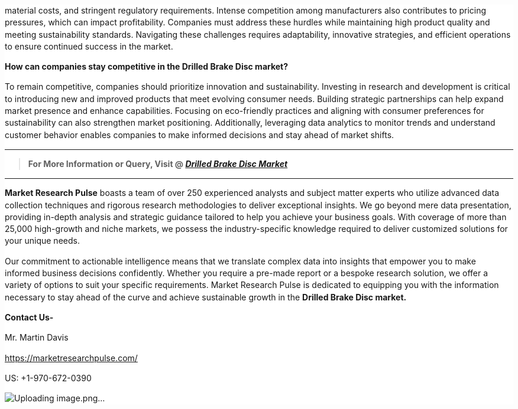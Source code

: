 material costs, and stringent regulatory requirements. Intense competition among manufacturers also contributes to pricing pressures, which can impact profitability. Companies must address these hurdles while maintaining high product quality and meeting sustainability standards. Navigating these challenges requires adaptability, innovative strategies, and efficient operations to ensure continued success in the market.</p><p><strong>How can companies stay competitive in the Drilled Brake Disc market?</strong></p><p>To remain competitive, companies should prioritize innovation and sustainability. Investing in research and development is critical to introducing new and improved products that meet evolving consumer needs. Building strategic partnerships can help expand market presence and enhance capabilities. Focusing on eco-friendly practices and aligning with consumer preferences for sustainability can also strengthen market positioning. Additionally, leveraging data analytics to monitor trends and understand customer behavior enables companies to make informed decisions and stay ahead of market shifts.</p><hr /><blockquote><p><strong>For More Information or Query, Visit @&nbsp;<em><a href="https://marketresearchpulse.com/report/126571/drilled-brake-disc-market?utm_source=Linkedin&utm_medium=0116">Drilled Brake Disc Market</a></em></strong></p></blockquote><hr /><p><strong>Market Research Pulse</strong> boasts a team of over 250 experienced analysts and subject matter experts who utilize advanced data collection techniques and rigorous research methodologies to deliver exceptional insights. We go beyond mere data presentation, providing in-depth analysis and strategic guidance tailored to help you achieve your business goals. With coverage of more than 25,000 high-growth and niche markets, we possess the industry-specific knowledge required to deliver customized solutions for your unique needs.</p><p>Our commitment to actionable intelligence means that we translate complex data into insights that empower you to make informed business decisions confidently. Whether you require a pre-made report or a bespoke research solution, we offer a variety of options to suit your specific requirements. Market Research Pulse is dedicated to equipping you with the information necessary to stay ahead of the curve and achieve sustainable growth in the <strong>Drilled Brake Disc market.</strong></p><p><strong>Contact Us-</strong></p><p>Mr. Martin Davis</p><p>https://marketresearchpulse.com/</p><p>US: +1-970-672-0390</p>
![Uploading image.png…]()
